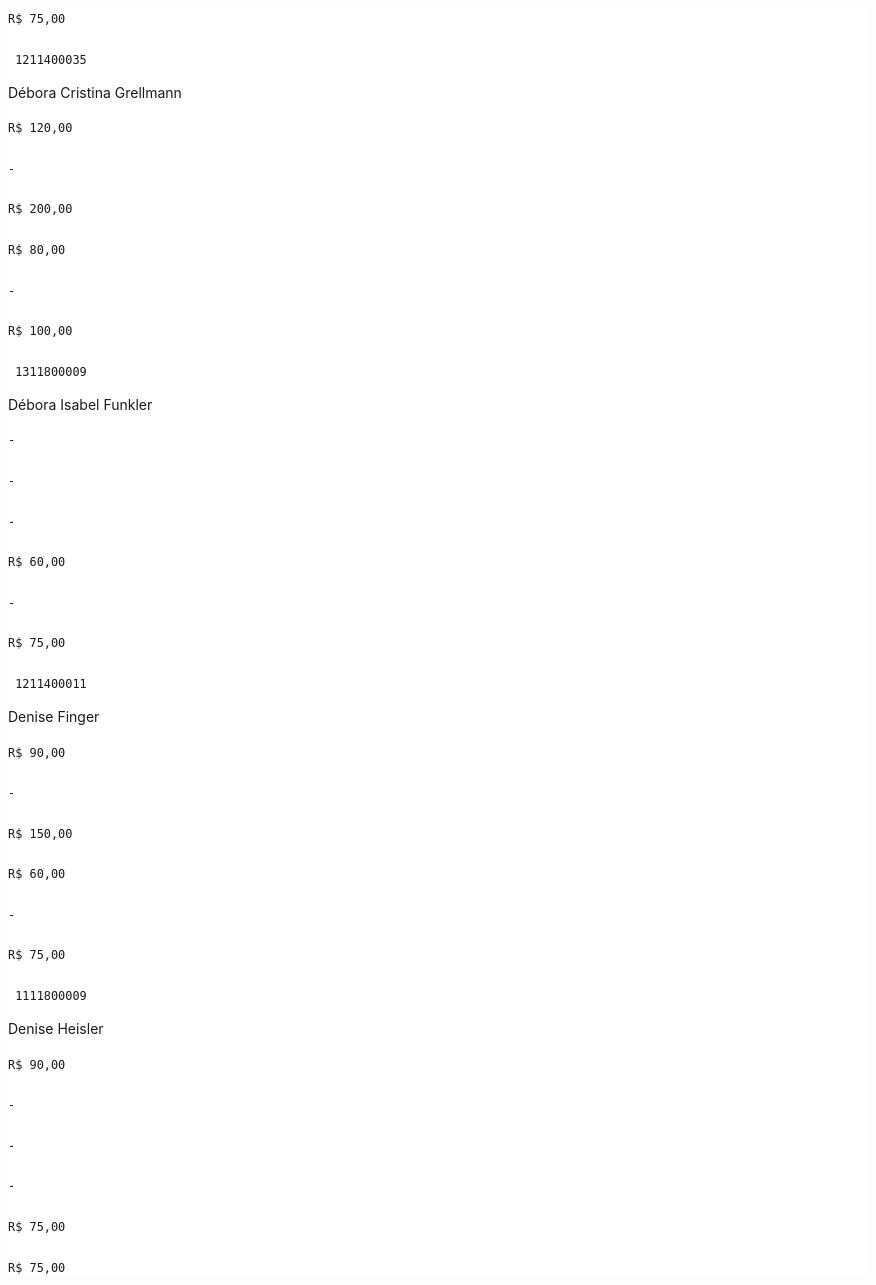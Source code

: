     R$ 75,00 

     1211400035

   Débora Cristina Grellmann

    R$ 120,00 

    - 

    R$ 200,00 

    R$ 80,00 

    - 

    R$ 100,00 

     1311800009

   Débora Isabel Funkler

    - 

    - 

    - 

    R$ 60,00 

    - 

    R$ 75,00 

     1211400011

   Denise Finger

    R$ 90,00 

    - 

    R$ 150,00 

    R$ 60,00 

    - 

    R$ 75,00 

     1111800009

   Denise Heisler

    R$ 90,00 

    - 

    - 

    - 

    R$ 75,00 

    R$ 75,00 
